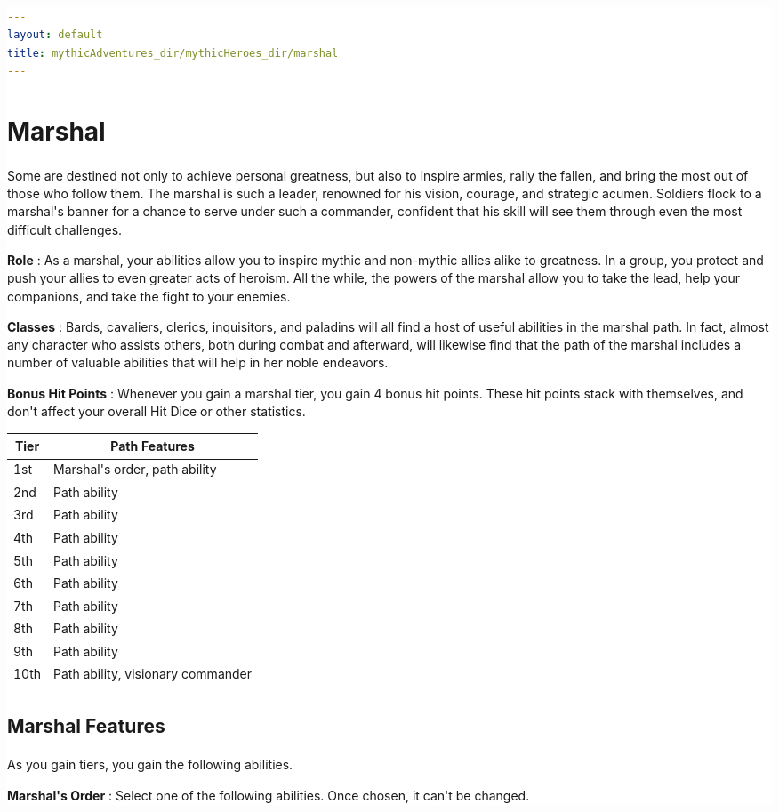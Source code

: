 ```yaml
---
layout: default
title: mythicAdventures_dir/mythicHeroes_dir/marshal
---
```

# Marshal

Some are destined not only to achieve personal greatness, but also to inspire armies, rally the fallen, and bring the most out of those who follow them. The marshal is such a leader, renowned for his vision, courage, and strategic acumen. Soldiers flock to a marshal's banner for a chance to serve under such a commander, confident that his skill will see them through even the most difficult challenges.

**Role** : As a marshal, your abilities allow you to inspire mythic and non-mythic allies alike to greatness. In a group, you protect and push your allies to even greater acts of heroism. All the while, the powers of the marshal allow you to take the lead, help your companions, and take the fight to your enemies.

**Classes** : Bards, cavaliers, clerics, inquisitors, and paladins will all find a host of useful abilities in the marshal path. In fact, almost any character who assists others, both during combat and afterward, will likewise find that the path of the marshal includes a number of valuable abilities that will help in her noble endeavors.

**Bonus Hit Points** : Whenever you gain a marshal tier, you gain 4 bonus hit points. These hit points stack with themselves, and don't affect your overall Hit Dice or other statistics.

| Tier | Path Features |
| --- | --- |
| 1st | Marshal's order, path ability |
| 2nd | Path ability |
| 3rd | Path ability |
| 4th | Path ability |
| 5th | Path ability |
| 6th | Path ability |
| 7th | Path ability |
| 8th | Path ability |
| 9th | Path ability |
| 10th | Path ability, visionary commander |

## Marshal Features

As you gain tiers, you gain the following abilities.

**Marshal's Order** : Select one of the following abilities. Once chosen, it can't be changed.
